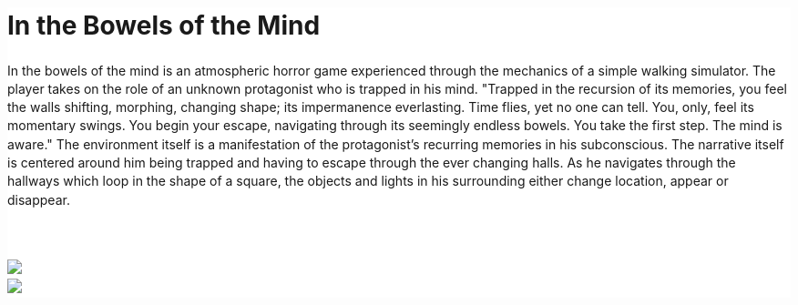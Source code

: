 <div class= "project-video"><iframe src="https://player.vimeo.com/video/297588997"  width="100%" height="100%" frameborder="0" webkitallowfullscreen mozallowfullscreen allowfullscreen></iframe></div>

# In the Bowels of the Mind

In the bowels of the mind is an atmospheric horror game experienced through the mechanics of a simple walking simulator. The player takes on the role of an unknown protagonist who is trapped in his mind. "Trapped in the recursion of its memories, you feel the walls shifting, morphing, changing shape; its impermanence everlasting. Time flies, yet no one can tell. You, only, feel its momentary swings. You begin your escape, navigating through its seemingly endless bowels. You take the first step. The mind is aware." The environment itself is a manifestation of the protagonist’s recurring memories in his subconscious. The narrative itself is centered around him being trapped and having to escape through the ever changing halls. As he navigates through the hallways which loop in the shape of a square, the objects and lights in his surrounding either change location, appear or disappear.

<br>
<br>

<div><img src="/img/botm/1.gif"></div>

<div><img src="/img/botm/2.gif"></div>
